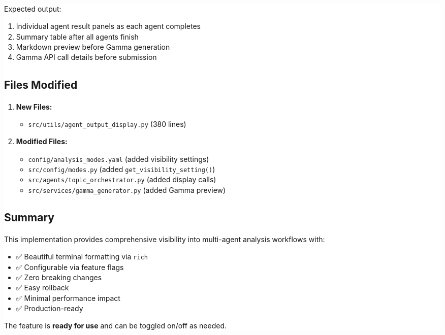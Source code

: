 Expected output:
1. Individual agent result panels as each agent completes
2. Summary table after all agents finish
3. Markdown preview before Gamma generation
4. Gamma API call details before submission

## Files Modified

1. **New Files:**
   - `src/utils/agent_output_display.py` (380 lines)

2. **Modified Files:**
   - `config/analysis_modes.yaml` (added visibility settings)
   - `src/config/modes.py` (added `get_visibility_setting()`)
   - `src/agents/topic_orchestrator.py` (added display calls)
   - `src/services/gamma_generator.py` (added Gamma preview)

## Summary

This implementation provides comprehensive visibility into multi-agent analysis workflows with:
- ✅ Beautiful terminal formatting via `rich`
- ✅ Configurable via feature flags
- ✅ Zero breaking changes
- ✅ Easy rollback
- ✅ Minimal performance impact
- ✅ Production-ready

The feature is **ready for use** and can be toggled on/off as needed.

